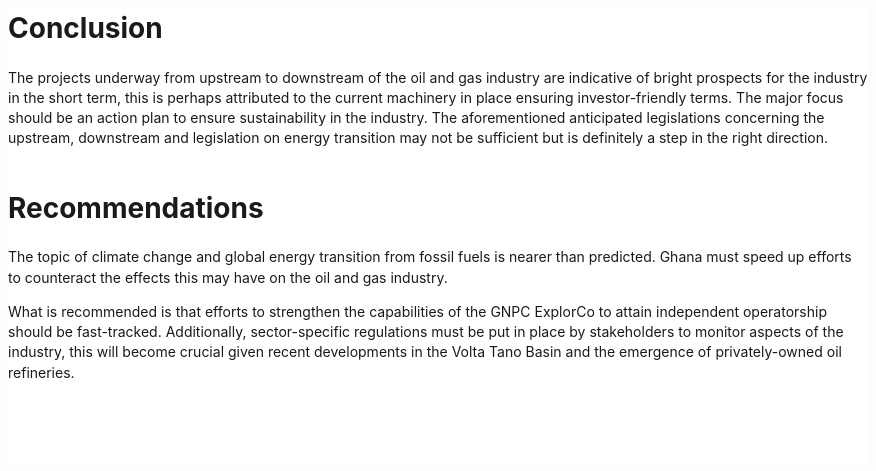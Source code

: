 Conclusion
==========

The projects underway from upstream to downstream of the oil and gas industry are indicative of bright prospects for the industry in the short term, this is perhaps attributed to the current machinery in place ensuring investor-friendly terms. The major focus should be an action plan to ensure sustainability in the industry. The aforementioned anticipated legislations concerning the upstream, downstream and legislation on energy transition may not be sufficient but is definitely a step in the right direction.

Recommendations
===============

The topic of climate change and global energy transition from fossil fuels is nearer than predicted. Ghana must speed up efforts to counteract the effects this may have on the oil and gas industry.

What is recommended is that efforts to strengthen the capabilities of the GNPC ExplorCo to attain independent operatorship should be fast-tracked. Additionally, sector-specific regulations must be put in place by stakeholders to monitor aspects of the industry, this will become crucial given recent developments in the Volta Tano Basin and the emergence of privately-owned oil refineries.

‍
=
